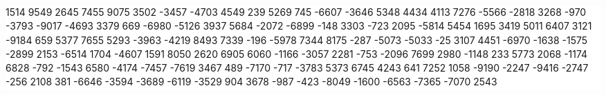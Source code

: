 1514 9549
2645 7455
9075 3502
-3457 -4703
4549 239
5269 745
-6607 -3646
5348 4434
4113 7276
-5566 -2818
3268 -970
-3793 -9017
-4693 3379
669 -6980
-5126 3937
5684 -2072
-6899 -148
3303 -723
2095 -5814
5454 1695
3419 5011
6407 3121
-9184 659
5377 7655
5293 -3963
-4219 8493
7339 -196
-5978 7344
8175 -287
-5073 -5033
-25 3107
4451 -6970
-1638 -1575
-2899 2153
-6514 1704
-4607 1591
8050 2620
6905 6060
-1166 -3057
2281 -753
-2096 7699
2980 -1148
233 5773
2068 -1174
6828 -792
-1543 6580
-4174 -7457
-7619 3467
489 -7170
-717 -3783
5373 6745
4243 641
7252 1058
-9190 -2247
-9416 -2747
-256 2108
381 -6646
-3594 -3689
-6119 -3529
904 3678
-987 -423
-8049 -1600
-6563 -7365
-7070 2543